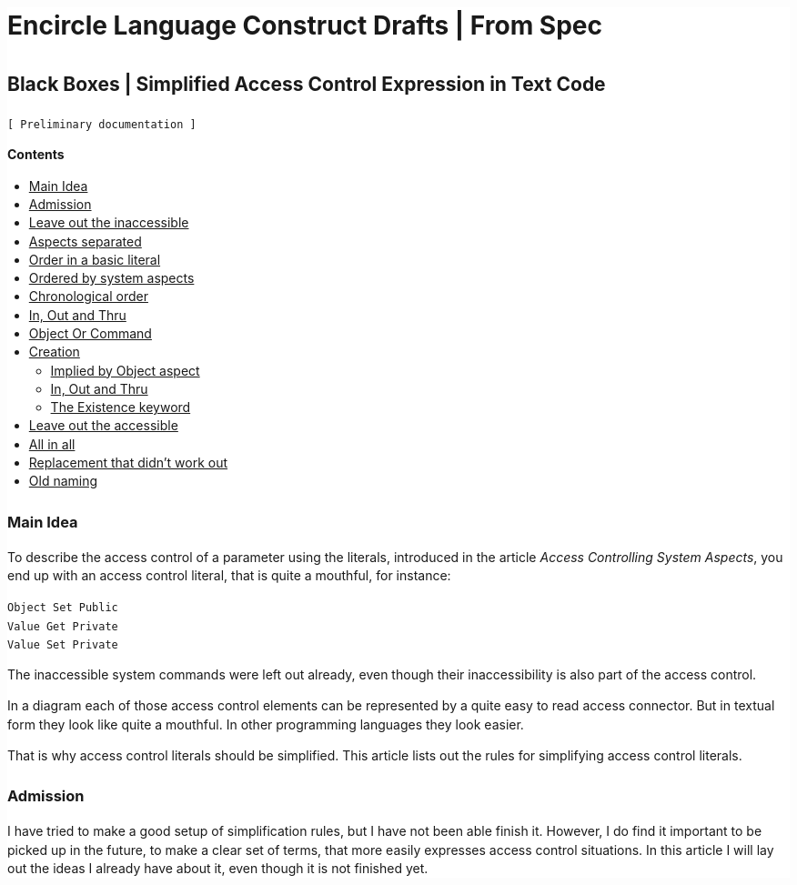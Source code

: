 ﻿Encircle Language Construct Drafts | From Spec
==============================================

Black Boxes | Simplified Access Control Expression in Text Code
---------------------------------------------------------------

`[ Preliminary documentation ]`

__Contents__

- [Main Idea](#main-idea)
- [Admission](#admission)
- [Leave out the inaccessible](#leave-out-the-inaccessible)
- [Aspects separated](#aspects-separated)
- [Order in a basic literal](#order-in-a-basic-literal)
- [Ordered by system aspects](#ordered-by-system-aspects)
- [Chronological order](#chronological-order)
- [In, Out and Thru](#in-out-and-thru)
- [Object Or Command](#object-or-command)
- [Creation](#creation)
    - [Implied by Object aspect](#implied-by-object-aspect)
    - [In, Out and Thru](#in-out-and-thru-1)
    - [The Existence keyword](#the-existence-keyword)
- [Leave out the accessible](#leave-out-the-accessible)
- [All in all](#all-in-all)
- [Replacement that didn’t work out](#replacement-that-didnt-work-out)
- [Old naming](#old-naming)

### Main Idea

To describe the access control of a parameter using the literals, introduced in the article *Access Controlling System Aspects*, you end up with an access control literal, that is quite a mouthful, for instance:

```
Object Set Public
Value Get Private
Value Set Private
```

The inaccessible system commands were left out already, even though their inaccessibility is also part of the access control.

In a diagram each of those access control elements can be represented by a quite easy to read access connector. But in textual form they look like quite a mouthful. In other programming languages they look easier.

That is why access control literals should be simplified. This article lists out the rules for simplifying access control literals.

### Admission

I have tried to make a good setup of simplification rules, but I have not been able finish it. However, I do find it important to be picked up in the future, to make a clear set of terms, that more easily expresses access control situations. In this article I will lay out the ideas I already have about it, even though it is not finished yet.
